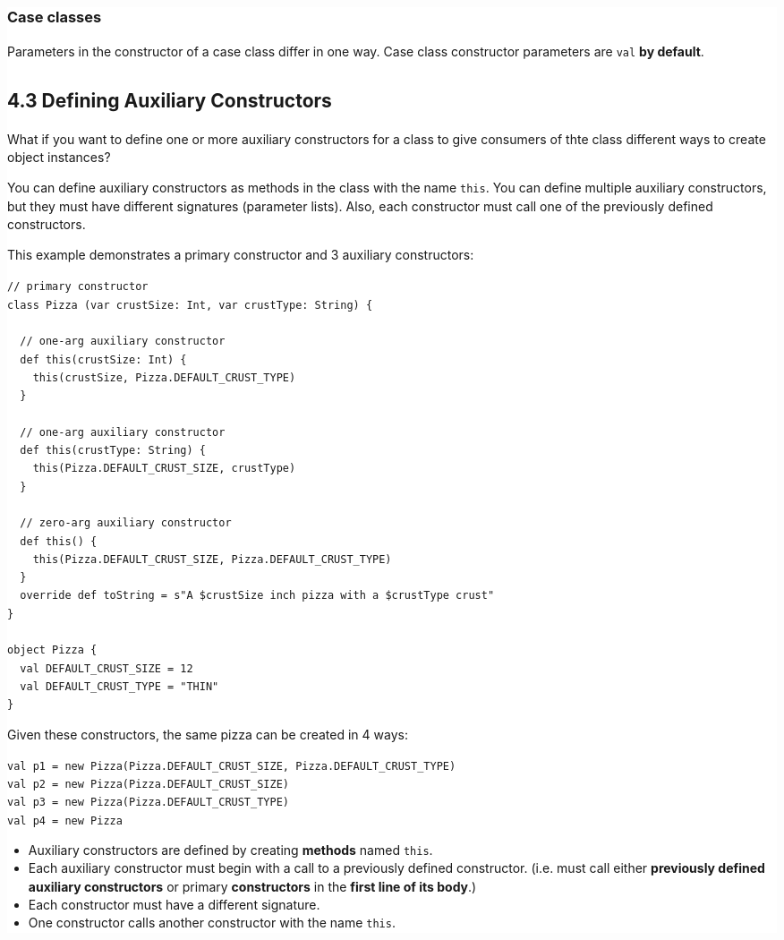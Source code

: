 ### Case classes
Parameters in the constructor of a case class differ in one way. Case class constructor parameters are `val` **by default**.

## 4.3 Defining Auxiliary Constructors
What if you want to define one or more auxiliary constructors for a class to give consumers of thte class different ways to create object instances?

You can define auxiliary constructors as methods in the class with the name `this`. You can define multiple auxiliary constructors, but they must have different signatures (parameter lists).  Also, each constructor must call one of the previously defined constructors.

This example demonstrates a primary constructor and 3 auxiliary constructors:
```
// primary constructor
class Pizza (var crustSize: Int, var crustType: String) {

  // one-arg auxiliary constructor
  def this(crustSize: Int) {
    this(crustSize, Pizza.DEFAULT_CRUST_TYPE)
  }

  // one-arg auxiliary constructor
  def this(crustType: String) {
    this(Pizza.DEFAULT_CRUST_SIZE, crustType)
  }

  // zero-arg auxiliary constructor
  def this() {
    this(Pizza.DEFAULT_CRUST_SIZE, Pizza.DEFAULT_CRUST_TYPE)
  }
  override def toString = s"A $crustSize inch pizza with a $crustType crust"
}

object Pizza {
  val DEFAULT_CRUST_SIZE = 12
  val DEFAULT_CRUST_TYPE = "THIN"
}
```
Given these constructors, the same pizza can be created in 4 ways:
```
val p1 = new Pizza(Pizza.DEFAULT_CRUST_SIZE, Pizza.DEFAULT_CRUST_TYPE)
val p2 = new Pizza(Pizza.DEFAULT_CRUST_SIZE)
val p3 = new Pizza(Pizza.DEFAULT_CRUST_TYPE)
val p4 = new Pizza
```

- Auxiliary constructors are defined by creating **methods** named `this`.
- Each auxiliary constructor  must begin with a call to a previously defined constructor. (i.e. must call either **previously defined auxiliary constructors** or primary **constructors** in the **first line of its body**.)
- Each constructor must have a different signature.
- One constructor calls another constructor with the name `this`.
